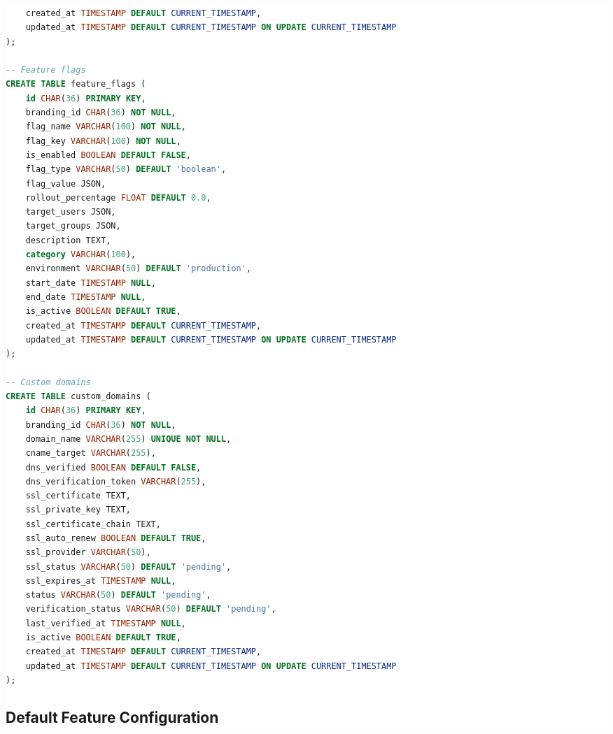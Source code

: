 ```sql
    created_at TIMESTAMP DEFAULT CURRENT_TIMESTAMP,
    updated_at TIMESTAMP DEFAULT CURRENT_TIMESTAMP ON UPDATE CURRENT_TIMESTAMP
);

-- Feature flags
CREATE TABLE feature_flags (
    id CHAR(36) PRIMARY KEY,
    branding_id CHAR(36) NOT NULL,
    flag_name VARCHAR(100) NOT NULL,
    flag_key VARCHAR(100) NOT NULL,
    is_enabled BOOLEAN DEFAULT FALSE,
    flag_type VARCHAR(50) DEFAULT 'boolean',
    flag_value JSON,
    rollout_percentage FLOAT DEFAULT 0.0,
    target_users JSON,
    target_groups JSON,
    description TEXT,
    category VARCHAR(100),
    environment VARCHAR(50) DEFAULT 'production',
    start_date TIMESTAMP NULL,
    end_date TIMESTAMP NULL,
    is_active BOOLEAN DEFAULT TRUE,
    created_at TIMESTAMP DEFAULT CURRENT_TIMESTAMP,
    updated_at TIMESTAMP DEFAULT CURRENT_TIMESTAMP ON UPDATE CURRENT_TIMESTAMP
);

-- Custom domains
CREATE TABLE custom_domains (
    id CHAR(36) PRIMARY KEY,
    branding_id CHAR(36) NOT NULL,
    domain_name VARCHAR(255) UNIQUE NOT NULL,
    cname_target VARCHAR(255),
    dns_verified BOOLEAN DEFAULT FALSE,
    dns_verification_token VARCHAR(255),
    ssl_certificate TEXT,
    ssl_private_key TEXT,
    ssl_certificate_chain TEXT,
    ssl_auto_renew BOOLEAN DEFAULT TRUE,
    ssl_provider VARCHAR(50),
    ssl_status VARCHAR(50) DEFAULT 'pending',
    ssl_expires_at TIMESTAMP NULL,
    status VARCHAR(50) DEFAULT 'pending',
    verification_status VARCHAR(50) DEFAULT 'pending',
    last_verified_at TIMESTAMP NULL,
    is_active BOOLEAN DEFAULT TRUE,
    created_at TIMESTAMP DEFAULT CURRENT_TIMESTAMP,
    updated_at TIMESTAMP DEFAULT CURRENT_TIMESTAMP ON UPDATE CURRENT_TIMESTAMP
);
```

## Default Feature Configuration
